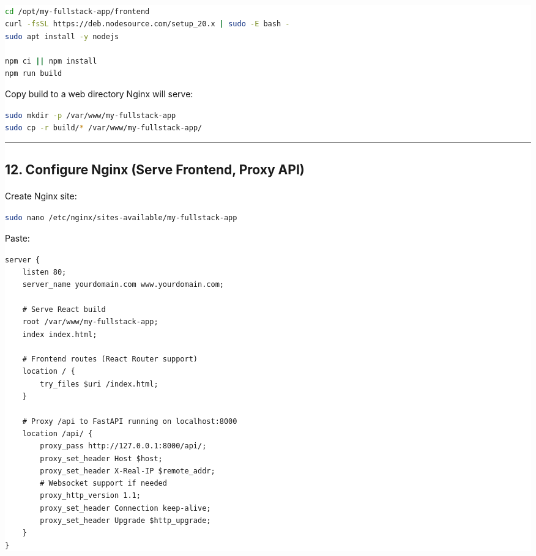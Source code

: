 ```bash
cd /opt/my-fullstack-app/frontend
curl -fsSL https://deb.nodesource.com/setup_20.x | sudo -E bash -
sudo apt install -y nodejs

npm ci || npm install
npm run build
```

Copy build to a web directory Nginx will serve:

```bash
sudo mkdir -p /var/www/my-fullstack-app
sudo cp -r build/* /var/www/my-fullstack-app/
```

---

## 12. Configure Nginx (Serve Frontend, Proxy API)

Create Nginx site:

```bash
sudo nano /etc/nginx/sites-available/my-fullstack-app
```

Paste:

```nginx
server {
    listen 80;
    server_name yourdomain.com www.yourdomain.com;

    # Serve React build
    root /var/www/my-fullstack-app;
    index index.html;

    # Frontend routes (React Router support)
    location / {
        try_files $uri /index.html;
    }

    # Proxy /api to FastAPI running on localhost:8000
    location /api/ {
        proxy_pass http://127.0.0.1:8000/api/;
        proxy_set_header Host $host;
        proxy_set_header X-Real-IP $remote_addr;
        # Websocket support if needed
        proxy_http_version 1.1;
        proxy_set_header Connection keep-alive;
        proxy_set_header Upgrade $http_upgrade;
    }
}
```
